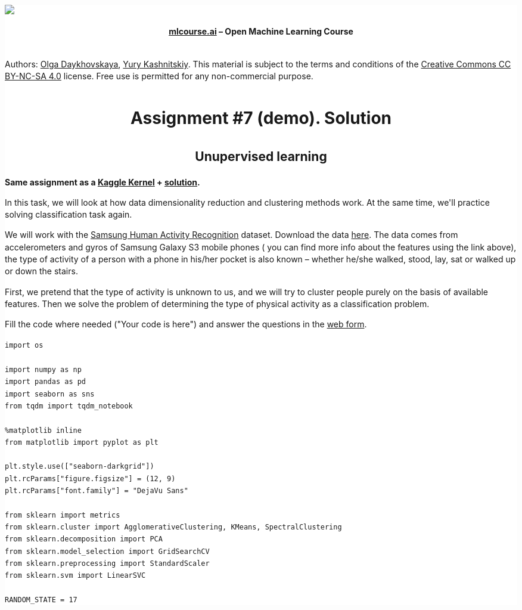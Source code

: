 <img src="https://habrastorage.org/webt/ia/m9/zk/iam9zkyzqebnf_okxipihkgjwnw.jpeg" />
    
**<center>[mlcourse.ai](https://mlcourse.ai) – Open Machine Learning Course** </center><br>

Authors: [Olga Daykhovskaya](https://www.linkedin.com/in/odaykhovskaya/), [Yury Kashnitskiy](https://yorko.github.io). This material is subject to the terms and conditions of the [Creative Commons CC BY-NC-SA 4.0](https://creativecommons.org/licenses/by-nc-sa/4.0/) license. Free use is permitted for any non-commercial purpose.

# <center>Assignment #7 (demo). Solution
## <center> Unupervised learning

**Same assignment as a [Kaggle Kernel](https://www.kaggle.com/kashnitsky/a7-demo-unsupervised-learning) + [solution](https://www.kaggle.com/kashnitsky/a7-demo-unsupervised-learning-solution).**

In this task, we will look at how data dimensionality reduction and clustering methods work. At the same time, we'll practice solving classification task again.

We will work with the [Samsung Human Activity Recognition](https://archive.ics.uci.edu/ml/datasets/Human+Activity+Recognition+Using+Smartphones) dataset. Download the data [here](https://drive.google.com/file/d/14RukQ0ylM2GCdViUHBBjZ2imCaYcjlux/view?usp=sharing). The data comes from accelerometers and gyros of Samsung Galaxy S3 mobile phones ( you can find more info about the features using the link above), the type of activity of a person with a phone in his/her pocket is also known – whether he/she walked, stood, lay, sat or walked up or down the stairs.

First, we pretend that the type of activity is unknown to us, and we will try to cluster people purely on the basis of available features. Then we solve the problem of determining the type of physical activity as a classification problem.

Fill the code where needed ("Your code is here") and answer the questions in the [web form](https://docs.google.com/forms/d/1wBf5UoRndv6PpzIwYnM9f0ysoGa4Yqcqle-HBlBP5QQ/edit).


```{code-cell} ipython3
import os

import numpy as np
import pandas as pd
import seaborn as sns
from tqdm import tqdm_notebook

%matplotlib inline
from matplotlib import pyplot as plt

plt.style.use(["seaborn-darkgrid"])
plt.rcParams["figure.figsize"] = (12, 9)
plt.rcParams["font.family"] = "DejaVu Sans"

from sklearn import metrics
from sklearn.cluster import AgglomerativeClustering, KMeans, SpectralClustering
from sklearn.decomposition import PCA
from sklearn.model_selection import GridSearchCV
from sklearn.preprocessing import StandardScaler
from sklearn.svm import LinearSVC

RANDOM_STATE = 17
```
